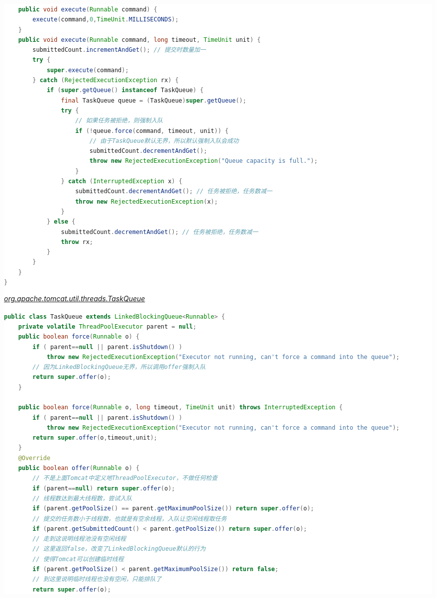 ```java
    public void execute(Runnable command) {
        execute(command,0,TimeUnit.MILLISECONDS);
    }
    public void execute(Runnable command, long timeout, TimeUnit unit) {
        submittedCount.incrementAndGet(); // 提交时数量加一
        try {
            super.execute(command);
        } catch (RejectedExecutionException rx) {
            if (super.getQueue() instanceof TaskQueue) {
                final TaskQueue queue = (TaskQueue)super.getQueue();
                try {
                    // 如果任务被拒绝，则强制入队
                    if (!queue.force(command, timeout, unit)) {
                        // 由于TaskQueue默认无界，所以默认强制入队会成功
                        submittedCount.decrementAndGet();
                        throw new RejectedExecutionException("Queue capacity is full.");
                    }
                } catch (InterruptedException x) {
                    submittedCount.decrementAndGet(); // 任务被拒绝，任务数减一
                    throw new RejectedExecutionException(x);
                }
            } else {
                submittedCount.decrementAndGet(); // 任务被拒绝，任务数减一
                throw rx;
            }
        }
    }
}
```

[*org.apache.tomcat.util.threads.TaskQueue*](https://tomcat.apache.org/tomcat-8.5-doc/api/org/apache/tomcat/util/threads/TaskQueue.html)

```java
public class TaskQueue extends LinkedBlockingQueue<Runnable> {
    private volatile ThreadPoolExecutor parent = null;
    public boolean force(Runnable o) {
        if ( parent==null || parent.isShutdown() )
            throw new RejectedExecutionException("Executor not running, can't force a command into the queue");
        // 因为LinkedBlockingQueue无界，所以调用offer强制入队
        return super.offer(o);
    }

    public boolean force(Runnable o, long timeout, TimeUnit unit) throws InterruptedException {
        if ( parent==null || parent.isShutdown() )
            throw new RejectedExecutionException("Executor not running, can't force a command into the queue");
        return super.offer(o,timeout,unit);
    }
    @Override
    public boolean offer(Runnable o) {
        // 不是上面Tomcat中定义地ThreadPoolExecutor，不做任何检查
        if (parent==null) return super.offer(o);
        // 线程数达到最大线程数，尝试入队
        if (parent.getPoolSize() == parent.getMaximumPoolSize()) return super.offer(o);
        // 提交的任务数小于线程数，也就是有空余线程，入队让空闲线程取任务
        if (parent.getSubmittedCount() < parent.getPoolSize()) return super.offer(o);
        // 走到这说明线程池没有空闲线程
        // 这里返回false，改变了LinkedBlockingQueue默认的行为
        // 使得Tomcat可以创建临时线程
        if (parent.getPoolSize() < parent.getMaximumPoolSize()) return false;
        // 到这里说明临时线程也没有空闲，只能排队了
        return super.offer(o);
```